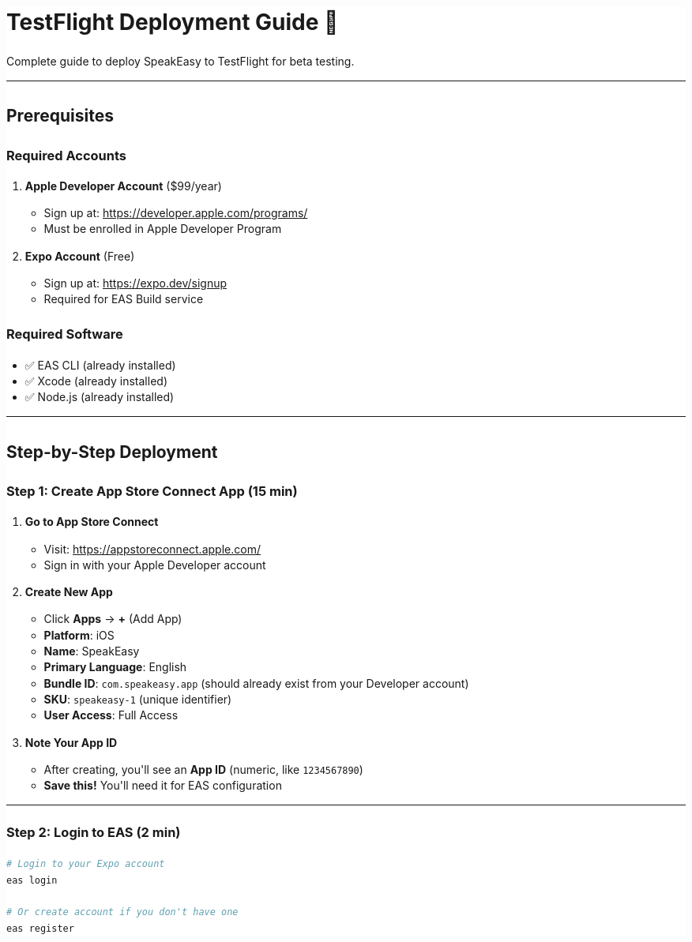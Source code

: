 # TestFlight Deployment Guide 🚀

Complete guide to deploy SpeakEasy to TestFlight for beta testing.

---

## Prerequisites

### Required Accounts
1. **Apple Developer Account** ($99/year)
   - Sign up at: https://developer.apple.com/programs/
   - Must be enrolled in Apple Developer Program

2. **Expo Account** (Free)
   - Sign up at: https://expo.dev/signup
   - Required for EAS Build service

### Required Software
- ✅ EAS CLI (already installed)
- ✅ Xcode (already installed)
- ✅ Node.js (already installed)

---

## Step-by-Step Deployment

### Step 1: Create App Store Connect App (15 min)

1. **Go to App Store Connect**
   - Visit: https://appstoreconnect.apple.com/
   - Sign in with your Apple Developer account

2. **Create New App**
   - Click **Apps** → **+** (Add App)
   - **Platform**: iOS
   - **Name**: SpeakEasy
   - **Primary Language**: English
   - **Bundle ID**: `com.speakeasy.app` (should already exist from your Developer account)
   - **SKU**: `speakeasy-1` (unique identifier)
   - **User Access**: Full Access

3. **Note Your App ID**
   - After creating, you'll see an **App ID** (numeric, like `1234567890`)
   - **Save this!** You'll need it for EAS configuration

---

### Step 2: Login to EAS (2 min)

```bash
# Login to your Expo account
eas login

# Or create account if you don't have one
eas register
```
